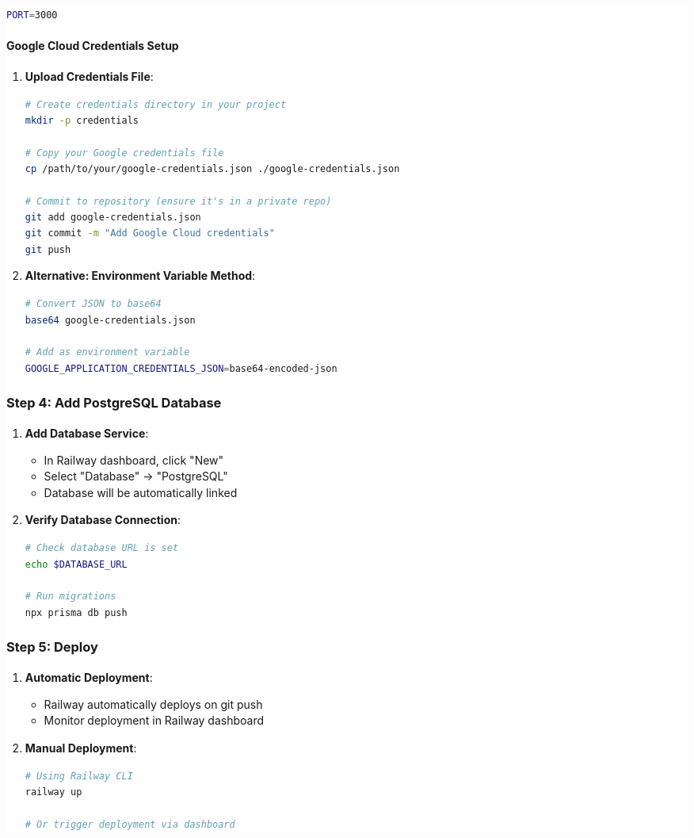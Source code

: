 ```bash
PORT=3000
```

#### Google Cloud Credentials Setup

1. **Upload Credentials File**:
   ```bash
   # Create credentials directory in your project
   mkdir -p credentials
   
   # Copy your Google credentials file
   cp /path/to/your/google-credentials.json ./google-credentials.json
   
   # Commit to repository (ensure it's in a private repo)
   git add google-credentials.json
   git commit -m "Add Google Cloud credentials"
   git push
   ```

2. **Alternative: Environment Variable Method**:
   ```bash
   # Convert JSON to base64
   base64 google-credentials.json
   
   # Add as environment variable
   GOOGLE_APPLICATION_CREDENTIALS_JSON=base64-encoded-json
   ```

### Step 4: Add PostgreSQL Database

1. **Add Database Service**:
   - In Railway dashboard, click "New"
   - Select "Database" → "PostgreSQL"
   - Database will be automatically linked

2. **Verify Database Connection**:
   ```bash
   # Check database URL is set
   echo $DATABASE_URL
   
   # Run migrations
   npx prisma db push
   ```

### Step 5: Deploy

1. **Automatic Deployment**:
   - Railway automatically deploys on git push
   - Monitor deployment in Railway dashboard

2. **Manual Deployment**:
   ```bash
   # Using Railway CLI
   railway up
   
   # Or trigger deployment via dashboard
   ```
